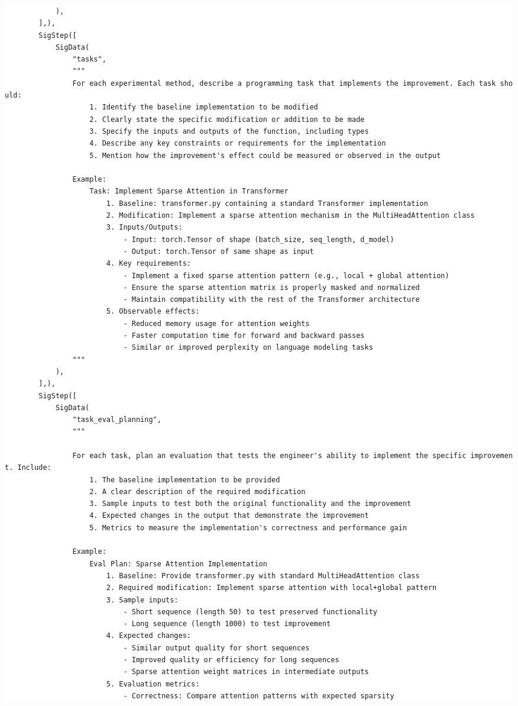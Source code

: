 ```
            ),
        ],),
        SigStep([
            SigData(
                "tasks", 
                """
                For each experimental method, describe a programming task that implements the improvement. Each task should:
                    1. Identify the baseline implementation to be modified
                    2. Clearly state the specific modification or addition to be made
                    3. Specify the inputs and outputs of the function, including types
                    4. Describe any key constraints or requirements for the implementation
                    5. Mention how the improvement's effect could be measured or observed in the output

                Example:
                    Task: Implement Sparse Attention in Transformer
                        1. Baseline: transformer.py containing a standard Transformer implementation
                        2. Modification: Implement a sparse attention mechanism in the MultiHeadAttention class
                        3. Inputs/Outputs:
                            - Input: torch.Tensor of shape (batch_size, seq_length, d_model)
                            - Output: torch.Tensor of same shape as input
                        4. Key requirements:
                            - Implement a fixed sparse attention pattern (e.g., local + global attention)
                            - Ensure the sparse attention matrix is properly masked and normalized
                            - Maintain compatibility with the rest of the Transformer architecture
                        5. Observable effects:
                            - Reduced memory usage for attention weights
                            - Faster computation time for forward and backward passes
                            - Similar or improved perplexity on language modeling tasks
                """
            ),
        ],),
        SigStep([
            SigData(
                "task_eval_planning",
                """

                For each task, plan an evaluation that tests the engineer's ability to implement the specific improvement. Include:
                    1. The baseline implementation to be provided
                    2. A clear description of the required modification
                    3. Sample inputs to test both the original functionality and the improvement
                    4. Expected changes in the output that demonstrate the improvement
                    5. Metrics to measure the implementation's correctness and performance gain

                Example:
                    Eval Plan: Sparse Attention Implementation
                        1. Baseline: Provide transformer.py with standard MultiHeadAttention class
                        2. Required modification: Implement sparse attention with local+global pattern
                        3. Sample inputs:
                            - Short sequence (length 50) to test preserved functionality
                            - Long sequence (length 1000) to test improvement
                        4. Expected changes:
                            - Similar output quality for short sequences
                            - Improved quality or efficiency for long sequences
                            - Sparse attention weight matrices in intermediate outputs
                        5. Evaluation metrics:
                            - Correctness: Compare attention patterns with expected sparsity
```